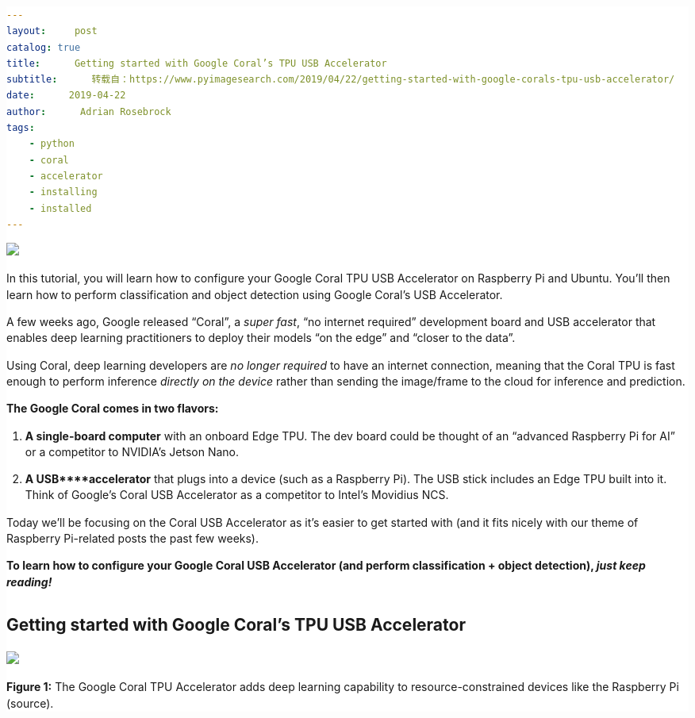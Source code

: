 ```yaml
---
layout:     post
catalog: true
title:      Getting started with Google Coral’s TPU USB Accelerator
subtitle:      转载自：https://www.pyimagesearch.com/2019/04/22/getting-started-with-google-corals-tpu-usb-accelerator/
date:      2019-04-22
author:      Adrian Rosebrock
tags:
    - python
    - coral
    - accelerator
    - installing
    - installed
---
```


![](https://www.pyimagesearch.com/wp-content/uploads/2019/04/google_coral_getting_started_header.jpg)


In this tutorial, you will learn how to configure your Google Coral TPU USB Accelerator on Raspberry Pi and Ubuntu. You’ll then learn how to perform classification and object detection using Google Coral’s USB Accelerator.

A few weeks ago, Google released “Coral”, a *super fast*, “no internet required” development board and USB accelerator that enables deep learning practitioners to deploy their models “on the edge” and “closer to the data”.

Using Coral, deep learning developers are *no longer required* to have an internet connection, meaning that the Coral TPU is fast enough to perform inference *directly on the device* rather than sending the image/frame to the cloud for inference and prediction.

**The Google Coral comes in two flavors:**

1. **A single-board computer** with an onboard Edge TPU. The dev board could be thought of an “advanced Raspberry Pi for AI” or a competitor to NVIDIA’s Jetson Nano.

1. **A USB****accelerator** that plugs into a device (such as a Raspberry Pi). The USB stick includes an Edge TPU built into it. Think of Google’s Coral USB Accelerator as a competitor to Intel’s Movidius NCS.


Today we’ll be focusing on the Coral USB Accelerator as it’s easier to get started with (and it fits nicely with our theme of Raspberry Pi-related posts the past few weeks).

**To learn how to configure your Google Coral USB Accelerator (and perform classification + object detection), *just keep reading!***

## Getting started with Google Coral’s TPU USB Accelerator
![](https://www.pyimagesearch.com/wp-content/uploads/2019/04/google_coral_getting_started_device.jpg)


**Figure 1:** The Google Coral TPU Accelerator adds deep learning capability to resource-constrained devices like the Raspberry Pi (source).
